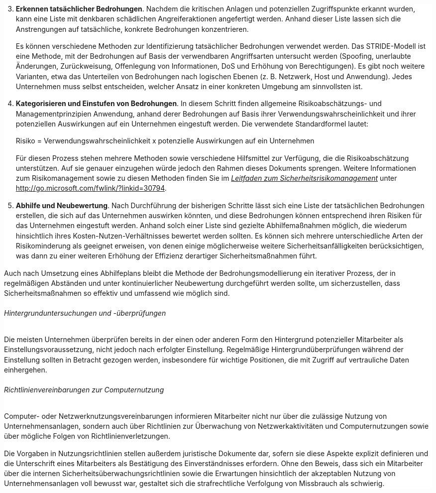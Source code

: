3.  **Erkennen tatsächlicher Bedrohungen**. Nachdem die kritischen Anlagen und potenziellen Zugriffspunkte erkannt wurden, kann eine Liste mit denkbaren schädlichen Angreiferaktionen angefertigt werden. Anhand dieser Liste lassen sich die Anstrengungen auf tatsächliche, konkrete Bedrohungen konzentrieren.
  
    Es können verschiedene Methoden zur Identifizierung tatsächlicher Bedrohungen verwendet werden. Das STRIDE-Modell ist eine Methode, mit der Bedrohungen auf Basis der verwendbaren Angriffsarten untersucht werden (Spoofing, unerlaubte Änderungen, Zurückweisung, Offenlegung von Informationen, DoS und Erhöhung von Berechtigungen). Es gibt noch weitere Varianten, etwa das Unterteilen von Bedrohungen nach logischen Ebenen (z. B. Netzwerk, Host und Anwendung). Jedes Unternehmen muss selbst entscheiden, welcher Ansatz in einer konkreten Umgebung am sinnvollsten ist.
  
4.  **Kategorisieren und Einstufen von Bedrohungen**. In diesem Schritt finden allgemeine Risikoabschätzungs- und Managementprinzipien Anwendung, anhand derer Bedrohungen auf Basis ihrer Verwendungswahrscheinlichkeit und ihrer potenziellen Auswirkungen auf ein Unternehmen eingestuft werden. Die verwendete Standardformel lautet:
  
    Risiko = Verwendungswahrscheinlichkeit x potenzielle Auswirkungen auf ein Unternehmen
  
    Für diesen Prozess stehen mehrere Methoden sowie verschiedene Hilfsmittel zur Verfügung, die die Risikoabschätzung unterstützen. Auf sie genauer einzugehen würde jedoch den Rahmen dieses Dokuments sprengen. Weitere Informationen zum Risikomanagement sowie zu diesen Methoden finden Sie im [*Leitfaden zum Sicherheitsrisikomanagement*](http://go.microsoft.com/fwlink/?linkid=30794) unter http://go.microsoft.com/fwlink/?linkid=30794.
  
5.  **Abhilfe und Neubewertung**. Nach Durchführung der bisherigen Schritte lässt sich eine Liste der tatsächlichen Bedrohungen erstellen, die sich auf das Unternehmen auswirken könnten, und diese Bedrohungen können entsprechend ihren Risiken für das Unternehmen eingestuft werden. Anhand solch einer Liste sind gezielte Abhilfemaßnahmen möglich, die wiederum hinsichtlich ihres Kosten-Nutzen-Verhältnisses bewertet werden sollten. Es können sich mehrere unterschiedliche Arten der Risikominderung als geeignet erweisen, von denen einige möglicherweise weitere Sicherheitsanfälligkeiten berücksichtigen, was dann zu einer weiteren Erhöhung der Effizienz derartiger Sicherheitsmaßnahmen führt.
  
Auch nach Umsetzung eines Abhilfeplans bleibt die Methode der Bedrohungsmodellierung ein iterativer Prozess, der in regelmäßigen Abständen und unter kontinuierlicher Neubewertung durchgeführt werden sollte, um sicherzustellen, dass Sicherheitsmaßnahmen so effektiv und umfassend wie möglich sind.
  
###### Hintergrunduntersuchungen und -überprüfungen
  
Die meisten Unternehmen überprüfen bereits in der einen oder anderen Form den Hintergrund potenzieller Mitarbeiter als Einstellungsvoraussetzung, nicht jedoch nach erfolgter Einstellung. Regelmäßige Hintergrundüberprüfungen während der Einstellung sollten in Betracht gezogen werden, insbesondere für wichtige Positionen, die mit Zugriff auf vertrauliche Daten einhergehen.
  
###### Richtlinienvereinbarungen zur Computernutzung
  
Computer- oder Netzwerknutzungsvereinbarungen informieren Mitarbeiter nicht nur über die zulässige Nutzung von Unternehmensanlagen, sondern auch über Richtlinien zur Überwachung von Netzwerkaktivitäten und Computernutzungen sowie über mögliche Folgen von Richtlinienverletzungen.
  
Die Vorgaben in Nutzungsrichtlinien stellen außerdem juristische Dokumente dar, sofern sie diese Aspekte explizit definieren und die Unterschrift eines Mitarbeiters als Bestätigung des Einverständnisses erfordern. Ohne den Beweis, dass sich ein Mitarbeiter über die internen Sicherheitsüberwachungsrichtlinien sowie die Erwartungen hinsichtlich der akzeptablen Nutzung von Unternehmensanlagen voll bewusst war, gestaltet sich die strafrechtliche Verfolgung von Missbrauch als schwierig.
  